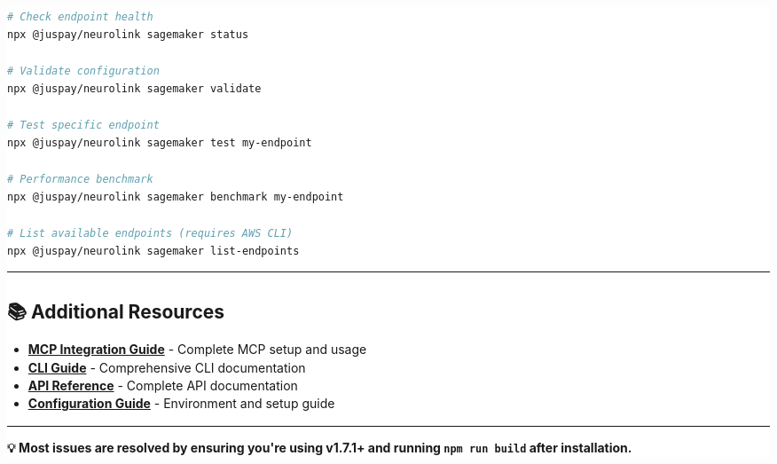 ```bash
# Check endpoint health
npx @juspay/neurolink sagemaker status

# Validate configuration
npx @juspay/neurolink sagemaker validate

# Test specific endpoint
npx @juspay/neurolink sagemaker test my-endpoint

# Performance benchmark
npx @juspay/neurolink sagemaker benchmark my-endpoint

# List available endpoints (requires AWS CLI)
npx @juspay/neurolink sagemaker list-endpoints
```

---

## 📚 **Additional Resources**

- **[MCP Integration Guide](./MCP-INTEGRATION.md)** - Complete MCP setup and usage
- **[CLI Guide](./CLI-GUIDE.md)** - Comprehensive CLI documentation
- **[API Reference](./API-REFERENCE.md)** - Complete API documentation
- **[Configuration Guide](./CONFIGURATION.md)** - Environment and setup guide

---

**💡 Most issues are resolved by ensuring you're using v1.7.1+ and running `npm run build` after installation.**
